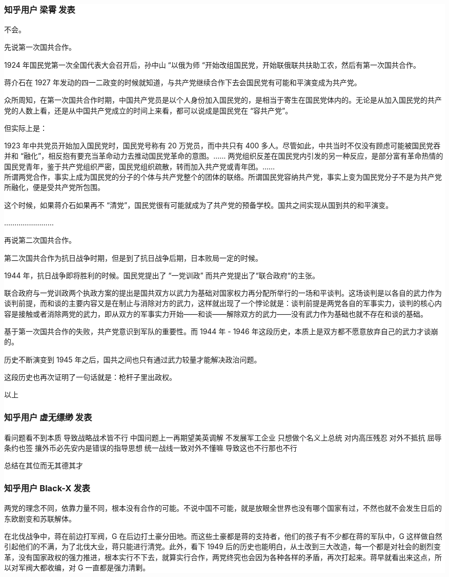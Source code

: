    
    
    
### 知乎用户 梁霄 发表
    
不会。

先说第一次国共合作。

1924 年国民党第一次全国代表大会召开后，孙中山 “以俄为师 “开始改组国民党，开始联俄联共扶助工农，然后有第一次国共合作。

蒋介石在 1927 年发动的四一二政变的时候就知道，与共产党继续合作下去会国民党有可能和平演变成为共产党。

众所周知，在第一次国共合作时期，中国共产党员是以个人身份加入国民党的，是相当于寄生在国民党体内的。无论是从加入国民党的共产党的人数上看，还是从中国共产党成立的时间上来看，都可以说成是国民党在 “容共产党”。

但实际上是：

1923 年中共党员开始加入国民党时，国民党号称有 20 万党员，而中共只有 400 多人。尽管如此，中共当时不仅没有顾虑可能被国民党吞并和 “融化”，相反抱有要充当革命动力去推动国民党革命的意图。…… 两党组织反差在国民党内引发的另一种反应，是部分富有革命热情的国民党青年，鉴于共产党组织严密，国民党组织疏散，转而加入共产党或青年团。……  
所谓两党合作，事实上成为国民党的分子的个体与共产党整个的团体的联络。所谓国民党容纳共产党，事实上变为国民党分子不是为共产党所融化，便是受共产党所包围。

这个时候，如果蒋介石如果再不 “清党”，国民党很有可能就成为了共产党的预备学校。国共之间实现从国到共的和平演变。

……………………

再说第二次国共合作。

第二次国共合作为抗日战争时期，但是到了抗日战争后期，日本败局一定的时候。

1944 年，抗日战争即将胜利的时候。国民党提出了 “一党训政” 而共产党提出了“联合政府“的主张。

联合政府与一党训政两个执政方案的提出是国共双方以武力为基础对国家权力再分配所举行的一场和平谈判。这场谈判是以各自的武力作为谈判前提，而和谈的主要内容又是在制止与消除对方的武力，这样就出现了一个悖论就是：谈判前提是两党各自的军事实力，谈判的核心内容是接触或者消除两党的武力，即从双方的军事实力开始——和谈——解除双方的武力——没有武力作为基础也就不存在和谈的基础。

基于第一次国共合作的失败，共产党意识到军队的重要性。而 1944 年 - 1946 年这段历史，本质上是双方都不愿意放弃自己的武力才谈崩的。

历史不断演变到 1945 年之后，国共之间也只有通过武力较量才能解决政治问题。

这段历史也再次证明了一句话就是：枪杆子里出政权。

以上
    
    
    
    
### 知乎用户 虚无缥缈 发表
    
看问题看不到本质 导致战略战术皆不行 中国问题上一再期望美英调解 不发展军工企业 只想做个名义上总统 对内高压残忍 对外不抵抗 屈辱条约也签 攘外币必先安内是错误的指导思想 统一战线一致对外不懂嘛 导致这也不行那也不行

总结在其位而无其德其才
    
    
    
    
### 知乎用户 Black-X 发表
    
两党的理念不同，依靠力量不同，根本没有合作的可能。不说中国不可能，就是放眼全世界也没有哪个国家有过，不然也就不会发生日后的东欧剧变和苏联解体。

在北伐战争中，蒋在前边打军阀，G 在后边打土豪分田地。而这些土豪都是蒋的支持者，他们的孩子有不少都在蒋的军队中，G 这样做自然引起他们的不满，为了北伐大业，蒋只能进行清党。此外，看下 1949 后的历史也能明白，从土改到三大改造，每一个都是对社会的剧烈变革，没有国家政权的强力推进，根本实行不下去，就算实行合作，两党终究也会因为各种各样的矛盾，再次打起来。蒋早就看出来这点，所以对军阀大都收编，对 G 一直都是强力清剿。
    